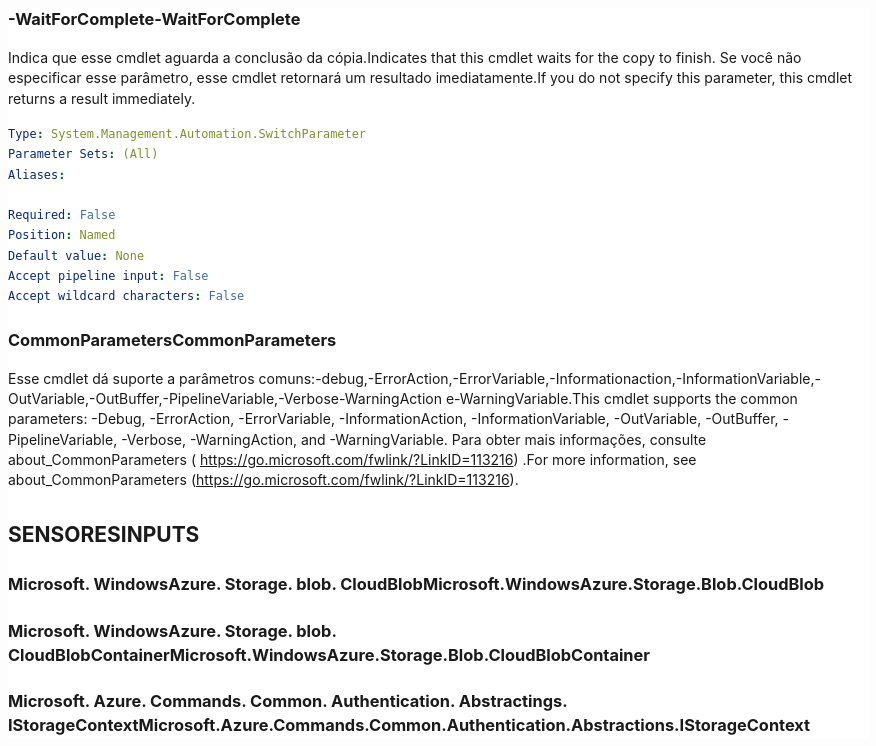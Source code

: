 ### <span data-ttu-id="e9031-151">-WaitForComplete</span><span class="sxs-lookup"><span data-stu-id="e9031-151">-WaitForComplete</span></span>
<span data-ttu-id="e9031-152">Indica que esse cmdlet aguarda a conclusão da cópia.</span><span class="sxs-lookup"><span data-stu-id="e9031-152">Indicates that this cmdlet waits for the copy to finish.</span></span>
<span data-ttu-id="e9031-153">Se você não especificar esse parâmetro, esse cmdlet retornará um resultado imediatamente.</span><span class="sxs-lookup"><span data-stu-id="e9031-153">If you do not specify this parameter, this cmdlet returns a result immediately.</span></span>

```yaml
Type: System.Management.Automation.SwitchParameter
Parameter Sets: (All)
Aliases:

Required: False
Position: Named
Default value: None
Accept pipeline input: False
Accept wildcard characters: False
```

### <span data-ttu-id="e9031-154">CommonParameters</span><span class="sxs-lookup"><span data-stu-id="e9031-154">CommonParameters</span></span>
<span data-ttu-id="e9031-155">Esse cmdlet dá suporte a parâmetros comuns:-debug,-ErrorAction,-ErrorVariable,-Informationaction,-InformationVariable,-OutVariable,-OutBuffer,-PipelineVariable,-Verbose-WarningAction e-WarningVariable.</span><span class="sxs-lookup"><span data-stu-id="e9031-155">This cmdlet supports the common parameters: -Debug, -ErrorAction, -ErrorVariable, -InformationAction, -InformationVariable, -OutVariable, -OutBuffer, -PipelineVariable, -Verbose, -WarningAction, and -WarningVariable.</span></span> <span data-ttu-id="e9031-156">Para obter mais informações, consulte about_CommonParameters ( https://go.microsoft.com/fwlink/?LinkID=113216) .</span><span class="sxs-lookup"><span data-stu-id="e9031-156">For more information, see about_CommonParameters (https://go.microsoft.com/fwlink/?LinkID=113216).</span></span>

## <span data-ttu-id="e9031-157">SENSORES</span><span class="sxs-lookup"><span data-stu-id="e9031-157">INPUTS</span></span>

### <span data-ttu-id="e9031-158">Microsoft. WindowsAzure. Storage. blob. CloudBlob</span><span class="sxs-lookup"><span data-stu-id="e9031-158">Microsoft.WindowsAzure.Storage.Blob.CloudBlob</span></span>

### <span data-ttu-id="e9031-159">Microsoft. WindowsAzure. Storage. blob. CloudBlobContainer</span><span class="sxs-lookup"><span data-stu-id="e9031-159">Microsoft.WindowsAzure.Storage.Blob.CloudBlobContainer</span></span>

### <span data-ttu-id="e9031-160">Microsoft. Azure. Commands. Common. Authentication. Abstractings. IStorageContext</span><span class="sxs-lookup"><span data-stu-id="e9031-160">Microsoft.Azure.Commands.Common.Authentication.Abstractions.IStorageContext</span></span>

